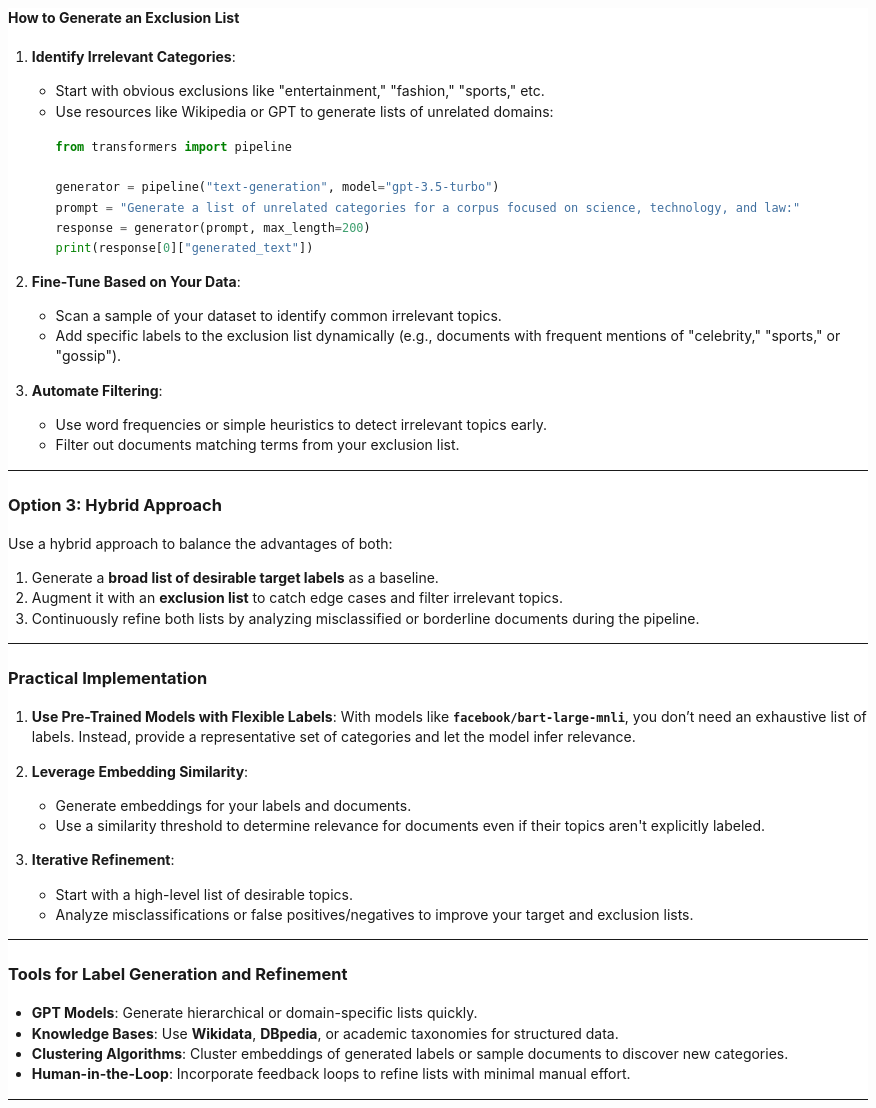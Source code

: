 #### **How to Generate an Exclusion List**
1. **Identify Irrelevant Categories**:
   - Start with obvious exclusions like "entertainment," "fashion," "sports," etc.
   - Use resources like Wikipedia or GPT to generate lists of unrelated domains:
     ```python
     from transformers import pipeline

     generator = pipeline("text-generation", model="gpt-3.5-turbo")
     prompt = "Generate a list of unrelated categories for a corpus focused on science, technology, and law:"
     response = generator(prompt, max_length=200)
     print(response[0]["generated_text"])
     ```

2. **Fine-Tune Based on Your Data**:
   - Scan a sample of your dataset to identify common irrelevant topics.
   - Add specific labels to the exclusion list dynamically (e.g., documents with frequent mentions of "celebrity," "sports," or "gossip").

3. **Automate Filtering**:
   - Use word frequencies or simple heuristics to detect irrelevant topics early.
   - Filter out documents matching terms from your exclusion list.

---

### **Option 3: Hybrid Approach**

Use a hybrid approach to balance the advantages of both:
1. Generate a **broad list of desirable target labels** as a baseline.
2. Augment it with an **exclusion list** to catch edge cases and filter irrelevant topics.
3. Continuously refine both lists by analyzing misclassified or borderline documents during the pipeline.

---

### **Practical Implementation**

1. **Use Pre-Trained Models with Flexible Labels**:
   With models like **`facebook/bart-large-mnli`**, you don’t need an exhaustive list of labels. Instead, provide a representative set of categories and let the model infer relevance.

2. **Leverage Embedding Similarity**:
   - Generate embeddings for your labels and documents.
   - Use a similarity threshold to determine relevance for documents even if their topics aren't explicitly labeled.

3. **Iterative Refinement**:
   - Start with a high-level list of desirable topics.
   - Analyze misclassifications or false positives/negatives to improve your target and exclusion lists.

---

### **Tools for Label Generation and Refinement**
- **GPT Models**:
  Generate hierarchical or domain-specific lists quickly.
- **Knowledge Bases**:
  Use **Wikidata**, **DBpedia**, or academic taxonomies for structured data.
- **Clustering Algorithms**:
  Cluster embeddings of generated labels or sample documents to discover new categories.
- **Human-in-the-Loop**:
  Incorporate feedback loops to refine lists with minimal manual effort.

---